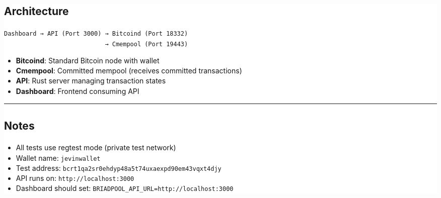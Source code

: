 
## Architecture

```
Dashboard → API (Port 3000) → Bitcoind (Port 18332)
                            → Cmempool (Port 19443)
```

- **Bitcoind**: Standard Bitcoin node with wallet
- **Cmempool**: Committed mempool (receives committed transactions)
- **API**: Rust server managing transaction states
- **Dashboard**: Frontend consuming API

---

## Notes

- All tests use regtest mode (private test network)
- Wallet name: `jevinwallet`
- Test address: `bcrt1qa2sr0ehdyp48a5t74uxaexpd90em43vqxt4djy`
- API runs on: `http://localhost:3000`
- Dashboard should set: `BRIADPOOL_API_URL=http://localhost:3000`
